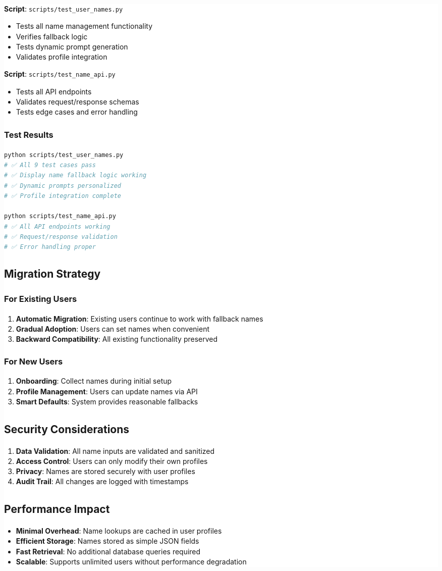**Script**: `scripts/test_user_names.py`
- Tests all name management functionality
- Verifies fallback logic
- Tests dynamic prompt generation
- Validates profile integration

**Script**: `scripts/test_name_api.py`
- Tests all API endpoints
- Validates request/response schemas
- Tests edge cases and error handling

### Test Results

```bash
python scripts/test_user_names.py
# ✅ All 9 test cases pass
# ✅ Display name fallback logic working
# ✅ Dynamic prompts personalized
# ✅ Profile integration complete

python scripts/test_name_api.py
# ✅ All API endpoints working
# ✅ Request/response validation
# ✅ Error handling proper
```

## Migration Strategy

### For Existing Users

1. **Automatic Migration**: Existing users continue to work with fallback names
2. **Gradual Adoption**: Users can set names when convenient
3. **Backward Compatibility**: All existing functionality preserved

### For New Users

1. **Onboarding**: Collect names during initial setup
2. **Profile Management**: Users can update names via API
3. **Smart Defaults**: System provides reasonable fallbacks

## Security Considerations

1. **Data Validation**: All name inputs are validated and sanitized
2. **Access Control**: Users can only modify their own profiles
3. **Privacy**: Names are stored securely with user profiles
4. **Audit Trail**: All changes are logged with timestamps

## Performance Impact

- **Minimal Overhead**: Name lookups are cached in user profiles
- **Efficient Storage**: Names stored as simple JSON fields
- **Fast Retrieval**: No additional database queries required
- **Scalable**: Supports unlimited users without performance degradation

